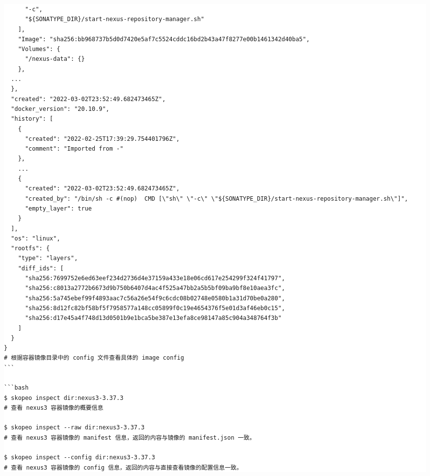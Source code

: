          "-c",
          "${SONATYPE_DIR}/start-nexus-repository-manager.sh"
        ],
        "Image": "sha256:bb968737b5d0d7420e5af7c5524cddc16bd2b43a47f8277e00b1461342d40ba5",
        "Volumes": {
          "/nexus-data": {}
        },
      ...
      },
      "created": "2022-03-02T23:52:49.682473465Z",
      "docker_version": "20.10.9",
      "history": [
        {
          "created": "2022-02-25T17:39:29.754401796Z",
          "comment": "Imported from -"
        },
        ...
        {
          "created": "2022-03-02T23:52:49.682473465Z",
          "created_by": "/bin/sh -c #(nop)  CMD [\"sh\" \"-c\" \"${SONATYPE_DIR}/start-nexus-repository-manager.sh\"]",
          "empty_layer": true
        }
      ],
      "os": "linux",
      "rootfs": {
        "type": "layers",
        "diff_ids": [
          "sha256:7699752e6ed63eef234d2736d4e37159a433e18e06cd617e254299f324f41797",
          "sha256:c8013a2772b6673d9b750b6407d4ac4f525a47bb2a5b5bf09ba9bf8e10aea3fc",
          "sha256:5a745ebef99f4893aac7c56a26e54f9c6cdc08b02748e0580b1a31d70be0a280",
          "sha256:8d12fc82bf58bf5f7958577a148cc05899f0c19e4654376f5e01d3af46eb0c15",
          "sha256:d17e45a4f748d13d0501b9e1bca5be387e13efa8ce98147a85c904a348764f3b"
        ]
      }
    }
    # 根据容器镜像目录中的 config 文件查看具体的 image config 
    ```
    
    ```bash
    $ skopeo inspect dir:nexus3-3.37.3
    # 查看 nexus3 容器镜像的概要信息
    
    $ skopeo inspect --raw dir:nexus3-3.37.3
    # 查看 nexus3 容器镜像的 manifest 信息，返回的内容与镜像的 manifest.json 一致。
    
    $ skopeo inspect --config dir:nexus3-3.37.3
    # 查看 nexus3 容器镜像的 config 信息，返回的内容与直接查看镜像的配置信息一致。
    